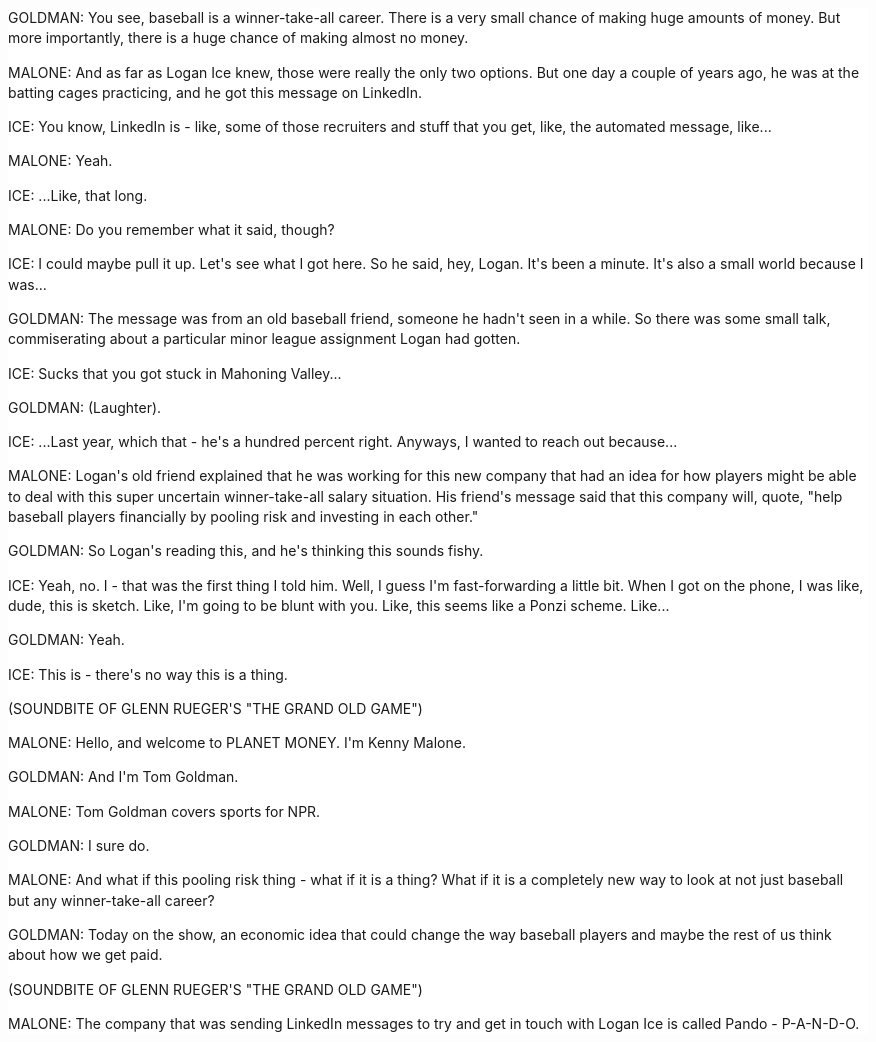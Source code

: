 GOLDMAN: You see, baseball is a winner-take-all career. There is a very small chance of making huge amounts of money. But more importantly, there is a huge chance of making almost no money.

MALONE: And as far as Logan Ice knew, those were really the only two options. But one day a couple of years ago, he was at the batting cages practicing, and he got this message on LinkedIn.

ICE: You know, LinkedIn is - like, some of those recruiters and stuff that you get, like, the automated message, like...

MALONE: Yeah.

ICE: ...Like, that long.

MALONE: Do you remember what it said, though?

ICE: I could maybe pull it up. Let's see what I got here. So he said, hey, Logan. It's been a minute. It's also a small world because I was...

GOLDMAN: The message was from an old baseball friend, someone he hadn't seen in a while. So there was some small talk, commiserating about a particular minor league assignment Logan had gotten.

ICE: Sucks that you got stuck in Mahoning Valley...

GOLDMAN: (Laughter).

ICE: ...Last year, which that - he's a hundred percent right. Anyways, I wanted to reach out because...

MALONE: Logan's old friend explained that he was working for this new company that had an idea for how players might be able to deal with this super uncertain winner-take-all salary situation. His friend's message said that this company will, quote, "help baseball players financially by pooling risk and investing in each other."

GOLDMAN: So Logan's reading this, and he's thinking this sounds fishy.

ICE: Yeah, no. I - that was the first thing I told him. Well, I guess I'm fast-forwarding a little bit. When I got on the phone, I was like, dude, this is sketch. Like, I'm going to be blunt with you. Like, this seems like a Ponzi scheme. Like...

GOLDMAN: Yeah.

ICE: This is - there's no way this is a thing.

(SOUNDBITE OF GLENN RUEGER'S "THE GRAND OLD GAME")

MALONE: Hello, and welcome to PLANET MONEY. I'm Kenny Malone.

GOLDMAN: And I'm Tom Goldman.

MALONE: Tom Goldman covers sports for NPR.

GOLDMAN: I sure do.

MALONE: And what if this pooling risk thing - what if it is a thing? What if it is a completely new way to look at not just baseball but any winner-take-all career?

GOLDMAN: Today on the show, an economic idea that could change the way baseball players and maybe the rest of us think about how we get paid.

(SOUNDBITE OF GLENN RUEGER'S "THE GRAND OLD GAME")

MALONE: The company that was sending LinkedIn messages to try and get in touch with Logan Ice is called Pando - P-A-N-D-O.
